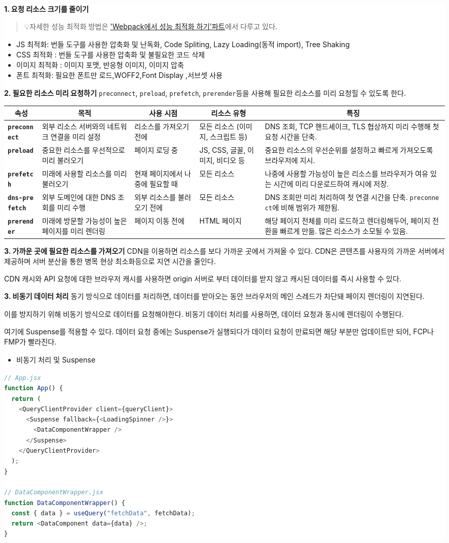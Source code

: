 **1. 요청 리소스 크기를 줄이기**

> 💡자세한 성능 최적화 방법은 ['Webpack에서 성능 최적화 하기'파트](#optimization)에서 다루고 있다.

- JS 최적화: 번들 도구를 사용한 압축화 및 난독화, Code Spliting, Lazy Loading(동적 import), Tree Shaking
  <br/>
- CSS 최적화 : 번들 도구를 사용한 압축화 및 불필요한 코드 삭제
  <br/>
- 이미지 최적화 : 이미지 포맷, 반응형 이미지, 이미지 압축
  <br/>
- 폰트 최적화: 필요한 폰트만 로드,WOFF2,Font Display ,서브셋 사용

**2. 필요한 리소스 미리 요청하기**
`preconnect`, `preload`, `prefetch`, `prerender`등을 사용해 필요한 리소스를 미리 요청힐 수 있도록 한다.

| 속성               | 목적                                             | 사용 시점                        | 리소스 유형                       | 특징                                                                                                    |
| ------------------ | ------------------------------------------------ | -------------------------------- | --------------------------------- | ------------------------------------------------------------------------------------------------------- |
| **`preconnect`**   | 외부 리소스 서버와의 네트워크 연결을 미리 설정   | 리소스를 가져오기 전에           | 모든 리소스 (이미지, 스크립트 등) | DNS 조회, TCP 핸드셰이크, TLS 협상까지 미리 수행해 첫 요청 시간을 단축.                                 |
| **`preload`**      | 중요한 리소스를 우선적으로 미리 불러오기         | 페이지 로딩 중                   | JS, CSS, 글꼴, 이미지, 비디오 등  | 중요한 리소스의 우선순위를 설정하고 빠르게 가져오도록 브라우저에 지시.                                  |
| **`prefetch`**     | 미래에 사용할 리소스를 미리 불러오기             | 현재 페이지에서 나중에 필요할 때 | 모든 리소스                       | 나중에 사용할 가능성이 높은 리소스를 브라우저가 여유 있는 시간에 미리 다운로드하여 캐시에 저장.         |
| **`dns-prefetch`** | 외부 도메인에 대한 DNS 조회를 미리 수행          | 외부 리소스를 불러오기 전에      | 모든 리소스                       | DNS 조회만 미리 처리하여 첫 연결 시간을 단축. `preconnect`에 비해 범위가 제한됨.                        |
| **`prerender`**    | 미래에 방문할 가능성이 높은 페이지를 미리 렌더링 | 페이지 이동 전에                 | HTML 페이지                       | 해당 페이지 전체를 미리 로드하고 렌더링해두어, 페이지 전환을 빠르게 만듦. 많은 리소스가 소모될 수 있음. |

**3. 가까운 곳에 필요한 리소스를 가져오기**
CDN을 이용하면 리소스를 보다 가까운 곳에서 가져올 수 있다.
CDN은 콘텐츠를 사용자의 가까운 서버에서 제공하며 서버 분산을 통한 병목 현상 최소화등으로 지연 시간을 줄인다.

CDN 캐시와 API 요청에 대한 브라우저 캐시를 사용하면 origin 서버로 부터 데이터를 받지 않고 캐시된 데이터를 즉시 사용할 수 있다.

**3. 비동기 데이터 처리**
동기 방식으로 데이터를 처리하면, 데이터를 받아오는 동안 브라우저의 메인 스레드가 차단돼 페이지 렌더링이 지연된다.

이를 방지하기 위해 비동기 방식으로 데이터를 요청해야한다. 비동기 데이터 처리를 사용하면, 데이터 요청과 동시에 렌더링이 수행된다.

여기에 Suspense를 적용할 수 있다. 데이터 요청 중에는 Suspense가 실행되다가 데이터 요청이 만료되면 해당 부분만 업데이트만 되어, FCP나 FMP가 빨라진다.

- 비동기 처리 및 Suspense

```js
// App.jsx
function App() {
  return (
    <QueryClientProvider client={queryClient}>
      <Suspense fallback={<LoadingSpinner />}>
        <DataComponentWrapper />
      </Suspense>
    </QueryClientProvider>
  );
}

// DataComponentWrapper.jsx
function DataComponentWrapper() {
  const { data } = useQuery("fetchData", fetchData);
  return <DataComponent data={data} />;
}
```
